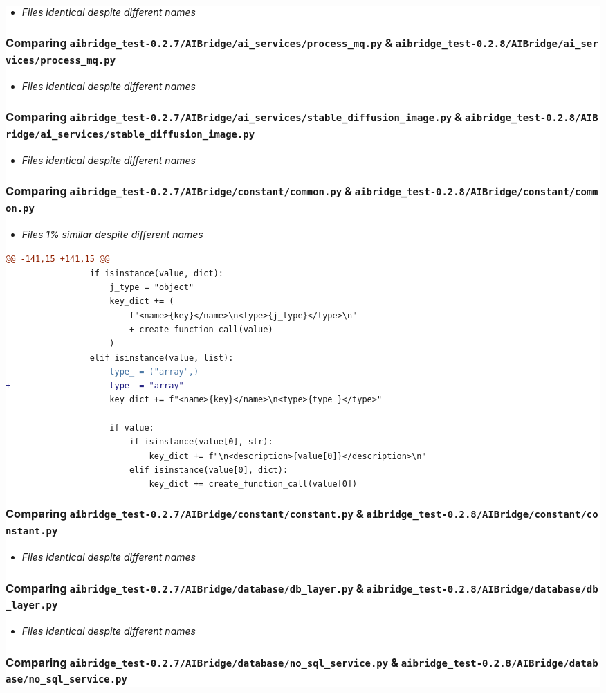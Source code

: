  * *Files identical despite different names*

### Comparing `aibridge_test-0.2.7/AIBridge/ai_services/process_mq.py` & `aibridge_test-0.2.8/AIBridge/ai_services/process_mq.py`

 * *Files identical despite different names*

### Comparing `aibridge_test-0.2.7/AIBridge/ai_services/stable_diffusion_image.py` & `aibridge_test-0.2.8/AIBridge/ai_services/stable_diffusion_image.py`

 * *Files identical despite different names*

### Comparing `aibridge_test-0.2.7/AIBridge/constant/common.py` & `aibridge_test-0.2.8/AIBridge/constant/common.py`

 * *Files 1% similar despite different names*

```diff
@@ -141,15 +141,15 @@
                 if isinstance(value, dict):
                     j_type = "object"
                     key_dict += (
                         f"<name>{key}</name>\n<type>{j_type}</type>\n"
                         + create_function_call(value)
                     )
                 elif isinstance(value, list):
-                    type_ = ("array",)
+                    type_ = "array"
                     key_dict += f"<name>{key}</name>\n<type>{type_}</type>"
 
                     if value:
                         if isinstance(value[0], str):
                             key_dict += f"\n<description>{value[0]}</description>\n"
                         elif isinstance(value[0], dict):
                             key_dict += create_function_call(value[0])
```

### Comparing `aibridge_test-0.2.7/AIBridge/constant/constant.py` & `aibridge_test-0.2.8/AIBridge/constant/constant.py`

 * *Files identical despite different names*

### Comparing `aibridge_test-0.2.7/AIBridge/database/db_layer.py` & `aibridge_test-0.2.8/AIBridge/database/db_layer.py`

 * *Files identical despite different names*

### Comparing `aibridge_test-0.2.7/AIBridge/database/no_sql_service.py` & `aibridge_test-0.2.8/AIBridge/database/no_sql_service.py`
